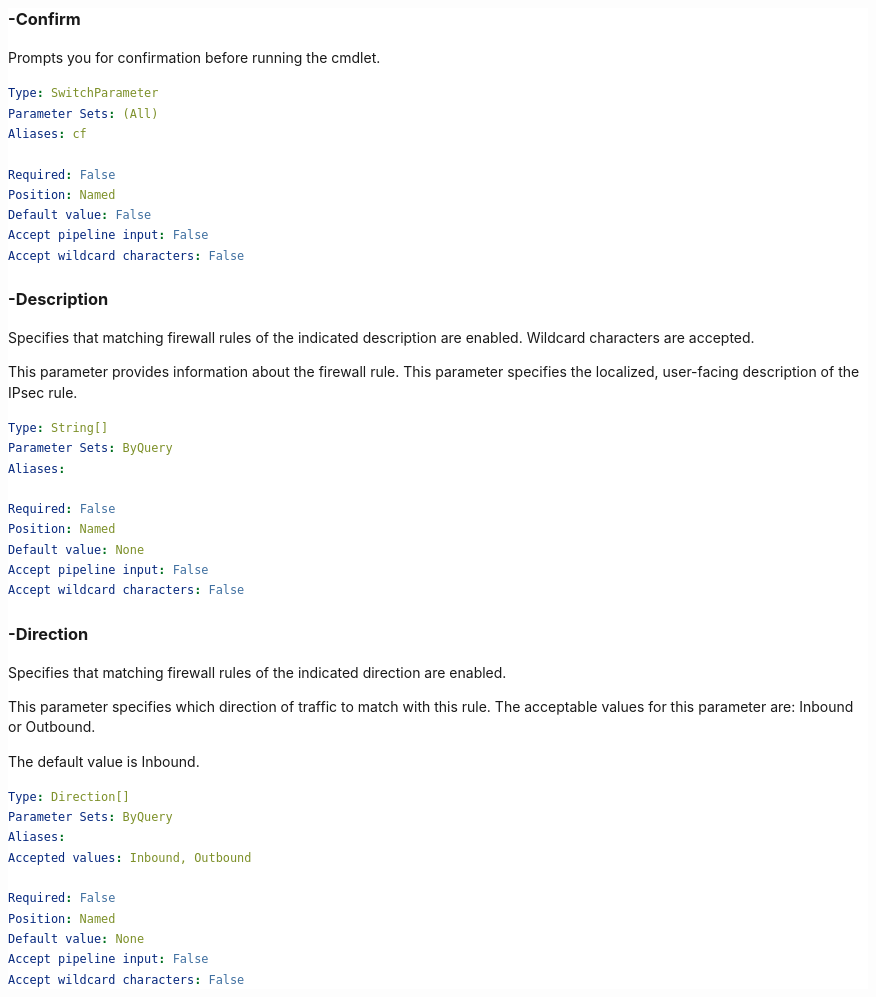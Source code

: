 ### -Confirm
Prompts you for confirmation before running the cmdlet.

```yaml
Type: SwitchParameter
Parameter Sets: (All)
Aliases: cf

Required: False
Position: Named
Default value: False
Accept pipeline input: False
Accept wildcard characters: False
```

### -Description
Specifies that matching firewall rules of the indicated description are enabled.
Wildcard characters are accepted. 
                         
This parameter provides information about the firewall rule.
This parameter specifies the localized, user-facing description of the IPsec rule.

```yaml
Type: String[]
Parameter Sets: ByQuery
Aliases: 

Required: False
Position: Named
Default value: None
Accept pipeline input: False
Accept wildcard characters: False
```

### -Direction
Specifies that matching firewall rules of the indicated direction are enabled. 
                         
This parameter specifies which direction of traffic to match with this rule. 
The acceptable values for this parameter are: Inbound or Outbound. 
                         
The default value is Inbound.

```yaml
Type: Direction[]
Parameter Sets: ByQuery
Aliases: 
Accepted values: Inbound, Outbound

Required: False
Position: Named
Default value: None
Accept pipeline input: False
Accept wildcard characters: False
```
